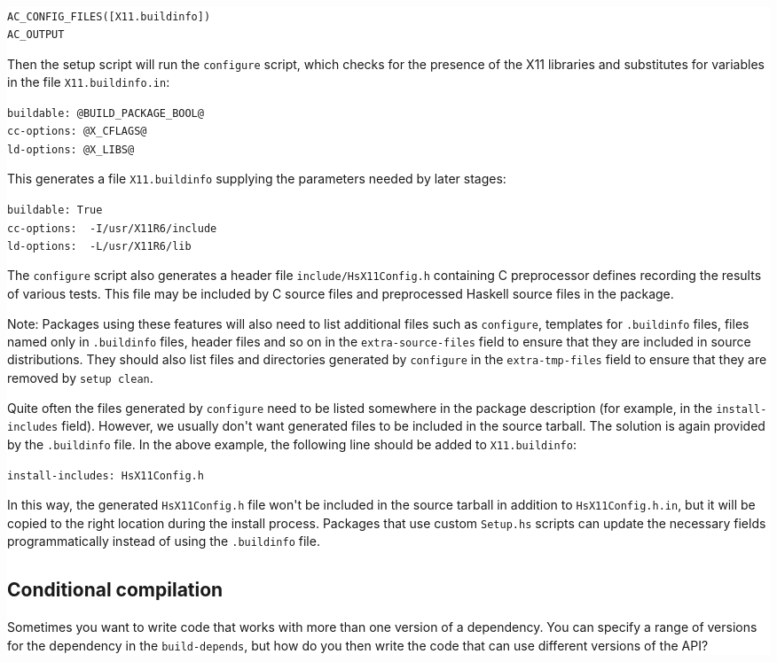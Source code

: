 ~~~~~~~~~~~~~~~~
AC_CONFIG_FILES([X11.buildinfo])
AC_OUTPUT
~~~~~~~~~~~~~~~~

Then the setup script will run the `configure` script, which checks for
the presence of the X11 libraries and substitutes for variables in the
file `X11.buildinfo.in`:

~~~~~~~~~~~~~~~~
buildable: @BUILD_PACKAGE_BOOL@
cc-options: @X_CFLAGS@
ld-options: @X_LIBS@
~~~~~~~~~~~~~~~~

This generates a file `X11.buildinfo` supplying the parameters needed by
later stages:

~~~~~~~~~~~~~~~~
buildable: True
cc-options:  -I/usr/X11R6/include
ld-options:  -L/usr/X11R6/lib
~~~~~~~~~~~~~~~~

The `configure` script also generates a header file `include/HsX11Config.h`
containing C preprocessor defines recording the results of various tests.  This
file may be included by C source files and preprocessed Haskell source files in
the package.

Note: Packages using these features will also need to list additional files such
as `configure`, templates for `.buildinfo` files, files named only in
`.buildinfo` files, header files and so on in the `extra-source-files` field to
ensure that they are included in source distributions.  They should also list
files and directories generated by `configure` in the `extra-tmp-files` field to
ensure that they are removed by `setup clean`.

Quite often the files generated by `configure` need to be listed somewhere in
the package description (for example, in the `install-includes` field). However,
we usually don't want generated files to be included in the source tarball. The
solution is again provided by the `.buildinfo` file. In the above example, the
following line should be added to `X11.buildinfo`:

~~~~~~~~~~~~~~~~
install-includes: HsX11Config.h
~~~~~~~~~~~~~~~~

In this way, the generated `HsX11Config.h` file won't be included in the source
tarball in addition to `HsX11Config.h.in`, but it will be copied to the right
location during the install process. Packages that use custom `Setup.hs` scripts
can update the necessary fields programmatically instead of using the
`.buildinfo` file.


## Conditional compilation ##

Sometimes you want to write code that works with more than one version
of a dependency.  You can specify a range of versions for the dependency
in the `build-depends`, but how do you then write the code that can use
different versions of the API?


[dist-simple]:  ../release/cabal-latest/doc/API/Cabal/Distribution-Simple.html
[dist-make]:    ../release/cabal-latest/doc/API/Cabal/Distribution-Make.html
[dist-license]: ../release/cabal-latest/doc/API/Cabal/Distribution-License.html#t:License
[extension]:    ../release/cabal-latest/doc/API/Cabal/Language-Haskell-Extension.html#t:Extension
[BuildType]:    ../release/cabal-latest/doc/API/Cabal/Distribution-PackageDescription.html#t:BuildType
[data-version]: http://hackage.haskell.org/packages/archive/base/latest/doc/html/Data-Version.html
[alex]:       http://www.haskell.org/alex/
[autoconf]:   http://www.gnu.org/software/autoconf/
[c2hs]:       http://www.cse.unsw.edu.au/~chak/haskell/c2hs/
[cpphs]:      http://projects.haskell.org/cpphs/
[greencard]:  http://hackage.haskell.org/package/greencard
[haddock]:    http://www.haskell.org/haddock/
[HsColour]:   http://www.cs.york.ac.uk/fp/darcs/hscolour/
[happy]:      http://www.haskell.org/happy/
[Hackage]:    http://hackage.haskell.org/
[pkg-config]: http://www.freedesktop.org/wiki/Software/pkg-config/
[REPL]:       http://en.wikipedia.org/wiki/Read%E2%80%93eval%E2%80%93print_loop
[PVP]:        https://wiki.haskell.org/Package_versioning_policy